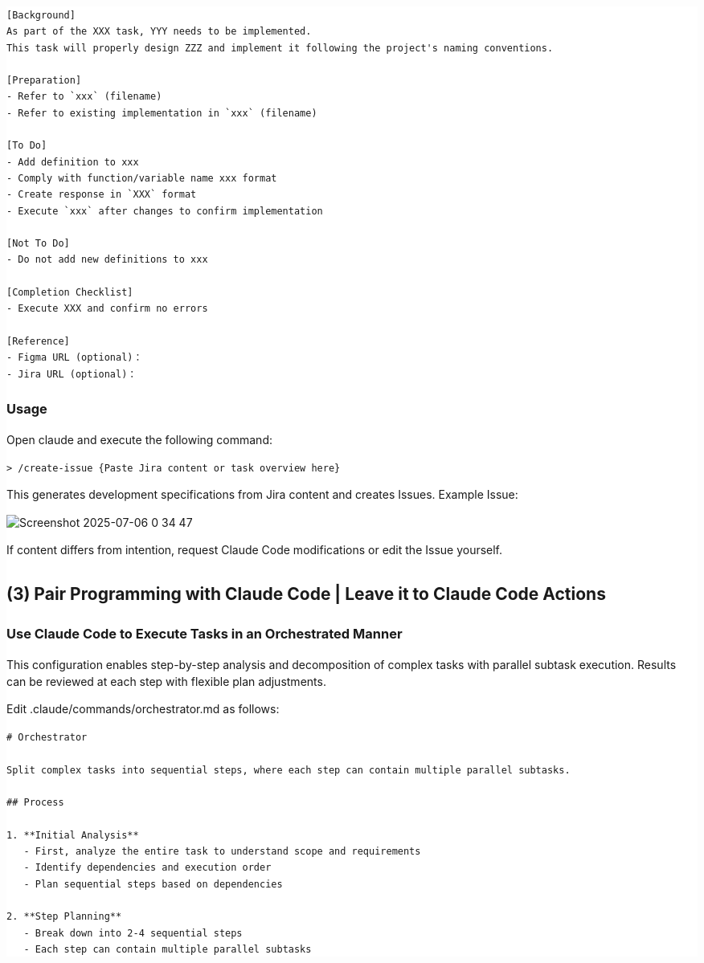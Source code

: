 ```
[Background]
As part of the XXX task, YYY needs to be implemented.
This task will properly design ZZZ and implement it following the project's naming conventions.

[Preparation]
- Refer to `xxx` (filename)
- Refer to existing implementation in `xxx` (filename)

[To Do]
- Add definition to xxx
- Comply with function/variable name xxx format
- Create response in `XXX` format
- Execute `xxx` after changes to confirm implementation

[Not To Do]
- Do not add new definitions to xxx

[Completion Checklist]
- Execute XXX and confirm no errors

[Reference]
- Figma URL (optional)：
- Jira URL (optional)：
```

### Usage

Open claude and execute the following command:

```
> /create-issue {Paste Jira content or task overview here}
```

This generates development specifications from Jira content and creates Issues. Example Issue:

![Screenshot 2025-07-06 0 34 47](https://github.com/user-attachments/assets/097aadc6-9c89-4899-a50b-84024994ab09)

If content differs from intention, request Claude Code modifications or edit the Issue yourself.

## (3) Pair Programming with Claude Code | Leave it to Claude Code Actions

### Use Claude Code to Execute Tasks in an Orchestrated Manner

This configuration enables step-by-step analysis and decomposition of complex tasks with parallel subtask execution. Results can be reviewed at each step with flexible plan adjustments.

Edit .claude/commands/orchestrator.md as follows:

```
# Orchestrator

Split complex tasks into sequential steps, where each step can contain multiple parallel subtasks.

## Process

1. **Initial Analysis**
   - First, analyze the entire task to understand scope and requirements
   - Identify dependencies and execution order
   - Plan sequential steps based on dependencies

2. **Step Planning**
   - Break down into 2-4 sequential steps
   - Each step can contain multiple parallel subtasks
```